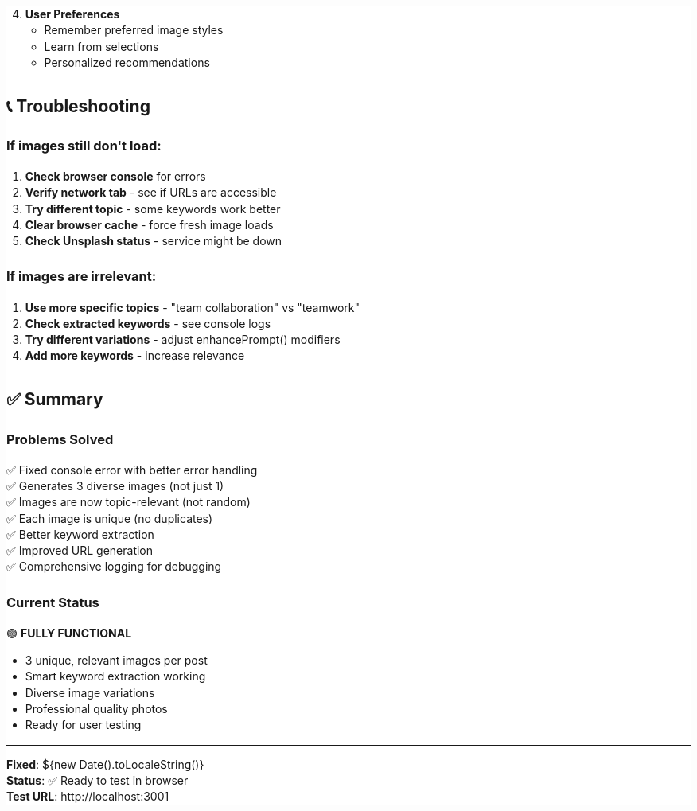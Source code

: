 4. **User Preferences**
   - Remember preferred image styles
   - Learn from selections
   - Personalized recommendations

## 📞 Troubleshooting

### If images still don't load:
1. **Check browser console** for errors
2. **Verify network tab** - see if URLs are accessible
3. **Try different topic** - some keywords work better
4. **Clear browser cache** - force fresh image loads
5. **Check Unsplash status** - service might be down

### If images are irrelevant:
1. **Use more specific topics** - "team collaboration" vs "teamwork"
2. **Check extracted keywords** - see console logs
3. **Try different variations** - adjust enhancePrompt() modifiers
4. **Add more keywords** - increase relevance

## ✅ Summary

### Problems Solved
✅ Fixed console error with better error handling  
✅ Generates 3 diverse images (not just 1)  
✅ Images are now topic-relevant (not random)  
✅ Each image is unique (no duplicates)  
✅ Better keyword extraction  
✅ Improved URL generation  
✅ Comprehensive logging for debugging  

### Current Status
🟢 **FULLY FUNCTIONAL**
- 3 unique, relevant images per post
- Smart keyword extraction working
- Diverse image variations
- Professional quality photos
- Ready for user testing

---

**Fixed**: ${new Date().toLocaleString()}  
**Status**: ✅ Ready to test in browser  
**Test URL**: http://localhost:3001
